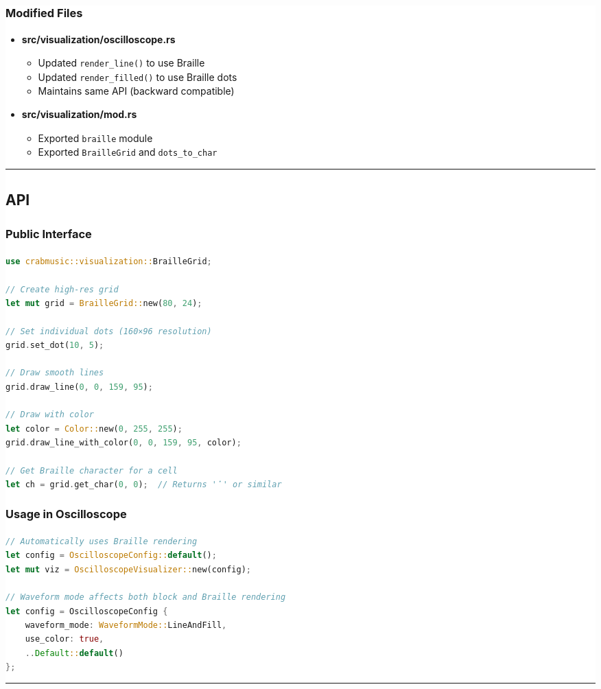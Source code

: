 ### Modified Files
- **src/visualization/oscilloscope.rs**
  - Updated `render_line()` to use Braille
  - Updated `render_filled()` to use Braille dots
  - Maintains same API (backward compatible)

- **src/visualization/mod.rs**
  - Exported `braille` module
  - Exported `BrailleGrid` and `dots_to_char`

---

## API

### Public Interface

```rust
use crabmusic::visualization::BrailleGrid;

// Create high-res grid
let mut grid = BrailleGrid::new(80, 24);

// Set individual dots (160×96 resolution)
grid.set_dot(10, 5);

// Draw smooth lines
grid.draw_line(0, 0, 159, 95);

// Draw with color
let color = Color::new(0, 255, 255);
grid.draw_line_with_color(0, 0, 159, 95, color);

// Get Braille character for a cell
let ch = grid.get_char(0, 0);  // Returns '⠁' or similar
```

### Usage in Oscilloscope

```rust
// Automatically uses Braille rendering
let config = OscilloscopeConfig::default();
let mut viz = OscilloscopeVisualizer::new(config);

// Waveform mode affects both block and Braille rendering
let config = OscilloscopeConfig {
    waveform_mode: WaveformMode::LineAndFill,
    use_color: true,
    ..Default::default()
};
```

---
